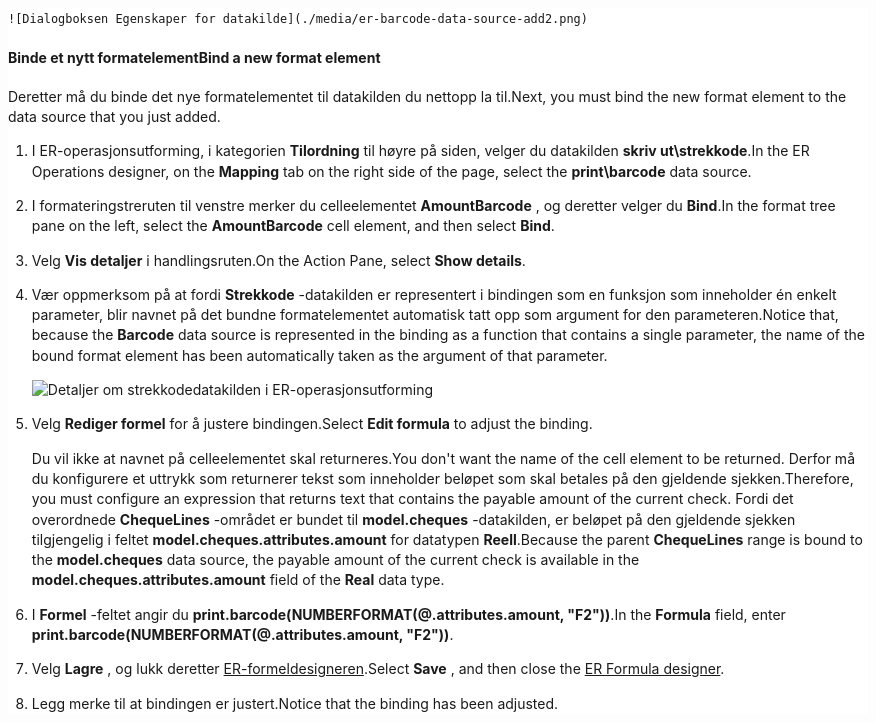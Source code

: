     ![Dialogboksen Egenskaper for datakilde](./media/er-barcode-data-source-add2.png)

#### <a name="bind-a-new-format-element"></a><a name="ExampleModifyFormatBindFormatElement"></a><span data-ttu-id="16c10-259">Binde et nytt formatelement</span><span class="sxs-lookup"><span data-stu-id="16c10-259">Bind a new format element</span></span>

<span data-ttu-id="16c10-260">Deretter må du binde det nye formatelementet til datakilden du nettopp la til.</span><span class="sxs-lookup"><span data-stu-id="16c10-260">Next, you must bind the new format element to the data source that you just added.</span></span>

1. <span data-ttu-id="16c10-261">I ER-operasjonsutforming, i kategorien **Tilordning** til høyre på siden, velger du datakilden **skriv ut\\strekkode**.</span><span class="sxs-lookup"><span data-stu-id="16c10-261">In the ER Operations designer, on the **Mapping** tab on the right side of the page, select the **print\\barcode** data source.</span></span>
2. <span data-ttu-id="16c10-262">I formateringstreruten til venstre merker du celleelementet **AmountBarcode** , og deretter velger du **Bind**.</span><span class="sxs-lookup"><span data-stu-id="16c10-262">In the format tree pane on the left, select the **AmountBarcode** cell element, and then select **Bind**.</span></span>
3. <span data-ttu-id="16c10-263">Velg **Vis detaljer** i handlingsruten.</span><span class="sxs-lookup"><span data-stu-id="16c10-263">On the Action Pane, select **Show details**.</span></span>
4. <span data-ttu-id="16c10-264">Vær oppmerksom på at fordi **Strekkode** -datakilden er representert i bindingen som en funksjon som inneholder én enkelt parameter, blir navnet på det bundne formatelementet automatisk tatt opp som argument for den parameteren.</span><span class="sxs-lookup"><span data-stu-id="16c10-264">Notice that, because the **Barcode** data source is represented in the binding as a function that contains a single parameter, the name of the bound format element has been automatically taken as the argument of that parameter.</span></span>

    ![Detaljer om strekkodedatakilden i ER-operasjonsutforming](./media/er-barcode-data-source-bind1.png)

5. <span data-ttu-id="16c10-266">Velg **Rediger formel** for å justere bindingen.</span><span class="sxs-lookup"><span data-stu-id="16c10-266">Select **Edit formula** to adjust the binding.</span></span>

    <span data-ttu-id="16c10-267">Du vil ikke at navnet på celleelementet skal returneres.</span><span class="sxs-lookup"><span data-stu-id="16c10-267">You don't want the name of the cell element to be returned.</span></span> <span data-ttu-id="16c10-268">Derfor må du konfigurere et uttrykk som returnerer tekst som inneholder beløpet som skal betales på den gjeldende sjekken.</span><span class="sxs-lookup"><span data-stu-id="16c10-268">Therefore, you must configure an expression that returns text that contains the payable amount of the current check.</span></span> <span data-ttu-id="16c10-269">Fordi det overordnede **ChequeLines** -området er bundet til **model.cheques** -datakilden, er beløpet på den gjeldende sjekken tilgjengelig i feltet **model.cheques.attributes.amount** for datatypen **Reell**.</span><span class="sxs-lookup"><span data-stu-id="16c10-269">Because the parent **ChequeLines** range is bound to the **model.cheques** data source, the payable amount of the current check is available in the **model.cheques.attributes.amount** field of the **Real** data type.</span></span>

6. <span data-ttu-id="16c10-270">I **Formel** -feltet angir du **print.barcode(NUMBERFORMAT(@.attributes.amount, "F2"))**.</span><span class="sxs-lookup"><span data-stu-id="16c10-270">In the **Formula** field, enter **print.barcode(NUMBERFORMAT(@.attributes.amount, "F2"))**.</span></span>
7. <span data-ttu-id="16c10-271">Velg **Lagre** , og lukk deretter [ER-formeldesigneren](general-electronic-reporting-formula-designer.md).</span><span class="sxs-lookup"><span data-stu-id="16c10-271">Select **Save** , and then close the [ER Formula designer](general-electronic-reporting-formula-designer.md).</span></span>
8. <span data-ttu-id="16c10-272">Legg merke til at bindingen er justert.</span><span class="sxs-lookup"><span data-stu-id="16c10-272">Notice that the binding has been adjusted.</span></span>
